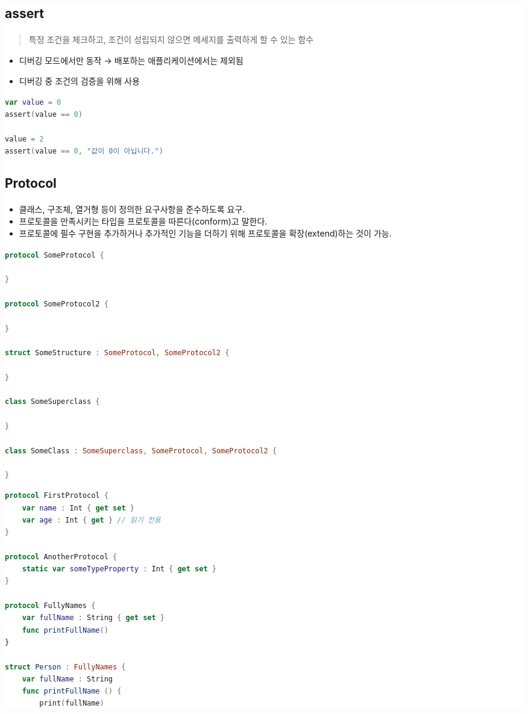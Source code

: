 

## assert

> 특정 조건을 체크하고, 조건이 성립되지 않으면 메세지를 출력하게 할 수 있는 함수

- 디버깅 모드에서만 동작 → 배포하는 애플리케이션에서는 제외됨

- 디버깅 중 조건의 검증을 위해 사용

  

```swift
var value = 0
assert(value == 0)

value = 2
assert(value == 0, "값이 0이 아닙니다.")
```



## Protocol

- 클래스, 구조체, 열거형 등이 정의한 요구사항을 준수하도록 요구.
- 프로토콜을 만족시키는 타입을 프로토콜을 따른다(conform)고 말한다.
- 프로토콜에 필수 구현을 추가하거나 추가적인 기능을 더하기 위해 프로토콜을 확장(extend)하는 것이 가능.

```swift
protocol SomeProtocol {
    
}

protocol SomeProtocol2 {
    
}

struct SomeStructure : SomeProtocol, SomeProtocol2 {
    
}

class SomeSuperclass {
    
}

class SomeClass : SomeSuperclass, SomeProtocol, SomeProtocol2 {
    
}
```

```swift
protocol FirstProtocol {
    var name : Int { get set }
    var age : Int { get } // 읽기 전용
}

protocol AnotherProtocol {
    static var someTypeProperty : Int { get set }
}

protocol FullyNames {
    var fullName : String { get set }
    func printFullName()
}

struct Person : FullyNames {
    var fullName : String
    func printFullName () {
        print(fullName)
```